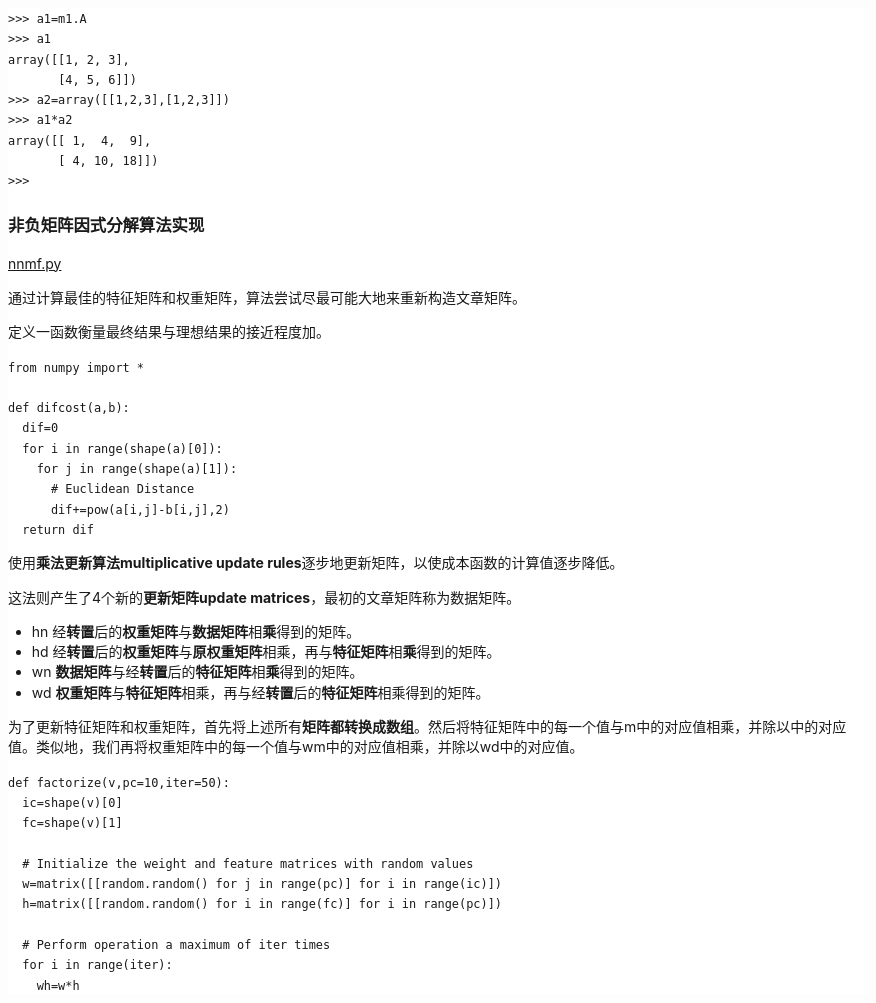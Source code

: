 	>>> a1=m1.A
	>>> a1
	array([[1, 2, 3],
	       [4, 5, 6]])
	>>> a2=array([[1,2,3],[1,2,3]])
	>>> a1*a2
	array([[ 1,  4,  9],
	       [ 4, 10, 18]])
	>>> 

### 非负矩阵因式分解算法实现 ###

[nnmf.py](nnmf.py)

通过计算最佳的特征矩阵和权重矩阵，算法尝试尽最可能大地来重新构造文章矩阵。

定义一函数衡量最终结果与理想结果的接近程度加。

	from numpy import *
	
	def difcost(a,b):
	  dif=0
	  for i in range(shape(a)[0]):
	    for j in range(shape(a)[1]):
	      # Euclidean Distance
	      dif+=pow(a[i,j]-b[i,j],2)
	  return dif

使用**乘法更新算法multiplicative update rules**逐步地更新矩阵，以使成本函数的计算值逐步降低。

这法则产生了4个新的**更新矩阵update matrices**，最初的文章矩阵称为数据矩阵。

- hn 经**转置**后的**权重矩阵**与**数据矩阵**相**乘**得到的矩阵。
- hd 经**转置**后的**权重矩阵**与**原权重矩阵**相乘，再与**特征矩阵**相**乘**得到的矩阵。
- wn **数据矩阵**与经**转置**后的**特征矩阵**相**乘**得到的矩阵。
- wd **权重矩阵**与**特征矩阵**相乘，再与经**转置**后的**特征矩阵**相乘得到的矩阵。

为了更新特征矩阵和权重矩阵，首先将上述所有**矩阵都转换成数组**。然后将特征矩阵中的每一个值与m中的对应值相乘，并除以中的对应值。类似地，我们再将权重矩阵中的每一个值与wm中的对应值相乘，并除以wd中的对应值。

	def factorize(v,pc=10,iter=50):
	  ic=shape(v)[0]
	  fc=shape(v)[1]
	
	  # Initialize the weight and feature matrices with random values
	  w=matrix([[random.random() for j in range(pc)] for i in range(ic)])
	  h=matrix([[random.random() for i in range(fc)] for i in range(pc)])
	
	  # Perform operation a maximum of iter times
	  for i in range(iter):
	    wh=w*h
	    